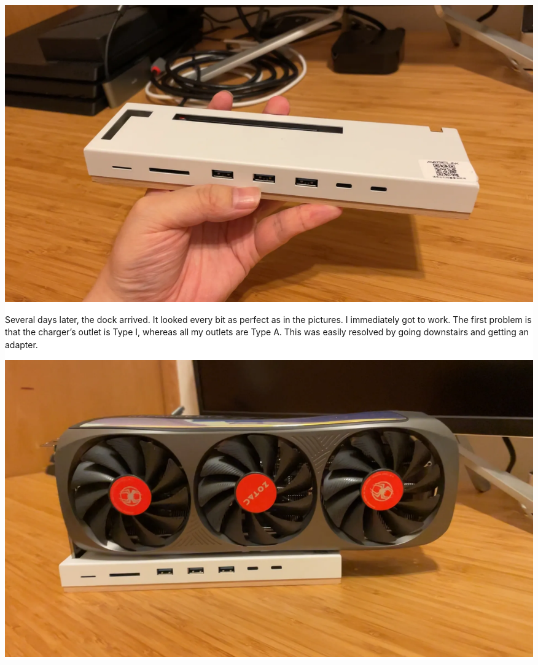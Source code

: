 ![8](8.png)

Several days later, the dock arrived. It looked every bit as perfect as in the pictures. I immediately got to work. The first problem is that the charger’s outlet is Type I, whereas all my outlets are Type A. This was easily resolved by going downstairs and getting an adapter.

![9](9.png)
